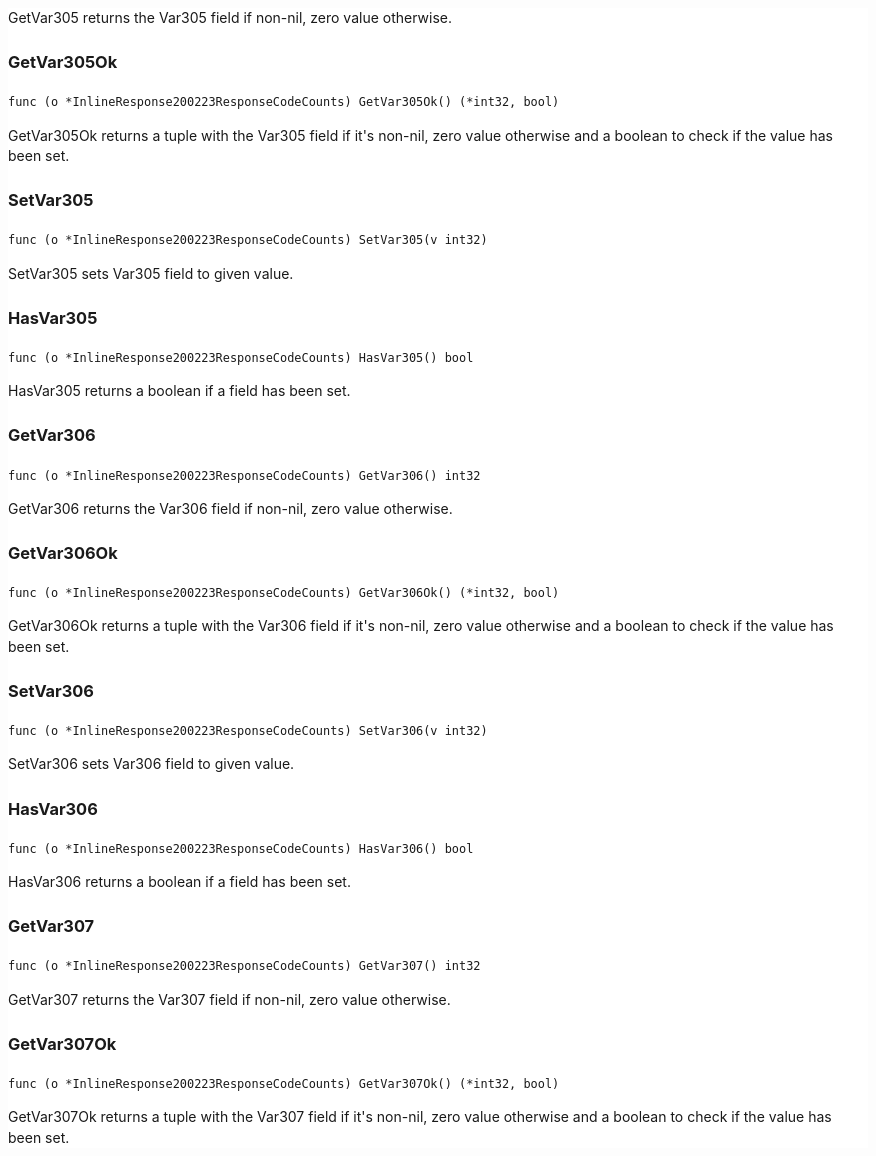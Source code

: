 GetVar305 returns the Var305 field if non-nil, zero value otherwise.

### GetVar305Ok

`func (o *InlineResponse200223ResponseCodeCounts) GetVar305Ok() (*int32, bool)`

GetVar305Ok returns a tuple with the Var305 field if it's non-nil, zero value otherwise
and a boolean to check if the value has been set.

### SetVar305

`func (o *InlineResponse200223ResponseCodeCounts) SetVar305(v int32)`

SetVar305 sets Var305 field to given value.

### HasVar305

`func (o *InlineResponse200223ResponseCodeCounts) HasVar305() bool`

HasVar305 returns a boolean if a field has been set.

### GetVar306

`func (o *InlineResponse200223ResponseCodeCounts) GetVar306() int32`

GetVar306 returns the Var306 field if non-nil, zero value otherwise.

### GetVar306Ok

`func (o *InlineResponse200223ResponseCodeCounts) GetVar306Ok() (*int32, bool)`

GetVar306Ok returns a tuple with the Var306 field if it's non-nil, zero value otherwise
and a boolean to check if the value has been set.

### SetVar306

`func (o *InlineResponse200223ResponseCodeCounts) SetVar306(v int32)`

SetVar306 sets Var306 field to given value.

### HasVar306

`func (o *InlineResponse200223ResponseCodeCounts) HasVar306() bool`

HasVar306 returns a boolean if a field has been set.

### GetVar307

`func (o *InlineResponse200223ResponseCodeCounts) GetVar307() int32`

GetVar307 returns the Var307 field if non-nil, zero value otherwise.

### GetVar307Ok

`func (o *InlineResponse200223ResponseCodeCounts) GetVar307Ok() (*int32, bool)`

GetVar307Ok returns a tuple with the Var307 field if it's non-nil, zero value otherwise
and a boolean to check if the value has been set.
